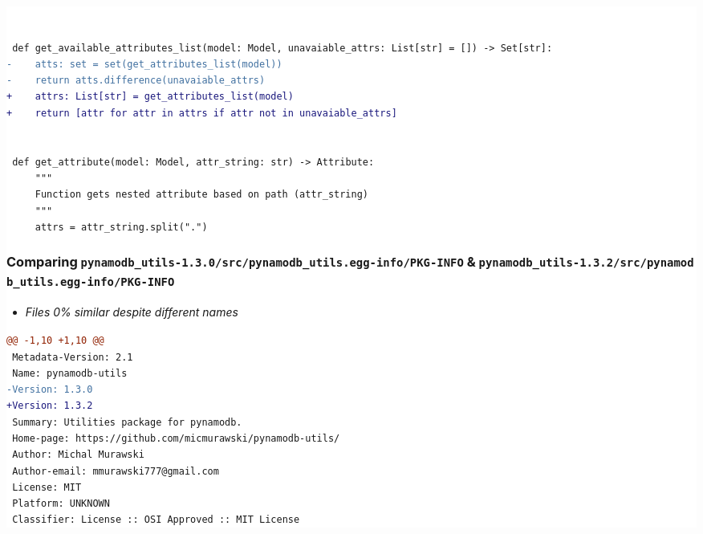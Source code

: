 ```diff
 
 
 def get_available_attributes_list(model: Model, unavaiable_attrs: List[str] = []) -> Set[str]:
-    atts: set = set(get_attributes_list(model))
-    return atts.difference(unavaiable_attrs)
+    attrs: List[str] = get_attributes_list(model)
+    return [attr for attr in attrs if attr not in unavaiable_attrs]
 
 
 def get_attribute(model: Model, attr_string: str) -> Attribute:
     """
     Function gets nested attribute based on path (attr_string)
     """
     attrs = attr_string.split(".")
```

### Comparing `pynamodb_utils-1.3.0/src/pynamodb_utils.egg-info/PKG-INFO` & `pynamodb_utils-1.3.2/src/pynamodb_utils.egg-info/PKG-INFO`

 * *Files 0% similar despite different names*

```diff
@@ -1,10 +1,10 @@
 Metadata-Version: 2.1
 Name: pynamodb-utils
-Version: 1.3.0
+Version: 1.3.2
 Summary: Utilities package for pynamodb.
 Home-page: https://github.com/micmurawski/pynamodb-utils/
 Author: Michal Murawski
 Author-email: mmurawski777@gmail.com
 License: MIT
 Platform: UNKNOWN
 Classifier: License :: OSI Approved :: MIT License
```

